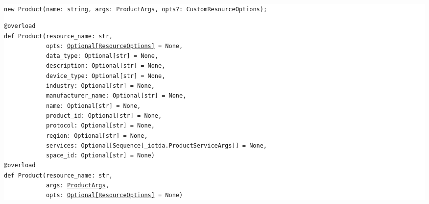 
<div>
<pulumi-choosable type="language" values="javascript,typescript">
<div class="highlight"><pre class="chroma"><code class="language-typescript" data-lang="typescript"><span class="k">new </span><span class="nx">Product</span><span class="p">(</span><span class="nx">name</span><span class="p">:</span> <span class="nx">string</span><span class="p">,</span> <span class="nx">args</span><span class="p">:</span> <span class="nx"><a href="#inputs">ProductArgs</a></span><span class="p">,</span> <span class="nx">opts</span><span class="p">?:</span> <span class="nx"><a href="/docs/reference/pkg/nodejs/pulumi/pulumi/#CustomResourceOptions">CustomResourceOptions</a></span><span class="p">);</span></code></pre></div>
</pulumi-choosable>
</div>

<div>
<pulumi-choosable type="language" values="python">
<div class="highlight"><pre class="chroma"><code class="language-python" data-lang="python"><span class=nd>@overload</span>
<span class="k">def </span><span class="nx">Product</span><span class="p">(</span><span class="nx">resource_name</span><span class="p">:</span> <span class="nx">str</span><span class="p">,</span>
            <span class="nx">opts</span><span class="p">:</span> <span class="nx"><a href="/docs/reference/pkg/python/pulumi/#pulumi.ResourceOptions">Optional[ResourceOptions]</a></span> = None<span class="p">,</span>
            <span class="nx">data_type</span><span class="p">:</span> <span class="nx">Optional[str]</span> = None<span class="p">,</span>
            <span class="nx">description</span><span class="p">:</span> <span class="nx">Optional[str]</span> = None<span class="p">,</span>
            <span class="nx">device_type</span><span class="p">:</span> <span class="nx">Optional[str]</span> = None<span class="p">,</span>
            <span class="nx">industry</span><span class="p">:</span> <span class="nx">Optional[str]</span> = None<span class="p">,</span>
            <span class="nx">manufacturer_name</span><span class="p">:</span> <span class="nx">Optional[str]</span> = None<span class="p">,</span>
            <span class="nx">name</span><span class="p">:</span> <span class="nx">Optional[str]</span> = None<span class="p">,</span>
            <span class="nx">product_id</span><span class="p">:</span> <span class="nx">Optional[str]</span> = None<span class="p">,</span>
            <span class="nx">protocol</span><span class="p">:</span> <span class="nx">Optional[str]</span> = None<span class="p">,</span>
            <span class="nx">region</span><span class="p">:</span> <span class="nx">Optional[str]</span> = None<span class="p">,</span>
            <span class="nx">services</span><span class="p">:</span> <span class="nx">Optional[Sequence[_iotda.ProductServiceArgs]]</span> = None<span class="p">,</span>
            <span class="nx">space_id</span><span class="p">:</span> <span class="nx">Optional[str]</span> = None<span class="p">)</span>
<span class=nd>@overload</span>
<span class="k">def </span><span class="nx">Product</span><span class="p">(</span><span class="nx">resource_name</span><span class="p">:</span> <span class="nx">str</span><span class="p">,</span>
            <span class="nx">args</span><span class="p">:</span> <span class="nx"><a href="#inputs">ProductArgs</a></span><span class="p">,</span>
            <span class="nx">opts</span><span class="p">:</span> <span class="nx"><a href="/docs/reference/pkg/python/pulumi/#pulumi.ResourceOptions">Optional[ResourceOptions]</a></span> = None<span class="p">)</span></code></pre></div>
</pulumi-choosable>
</div>
